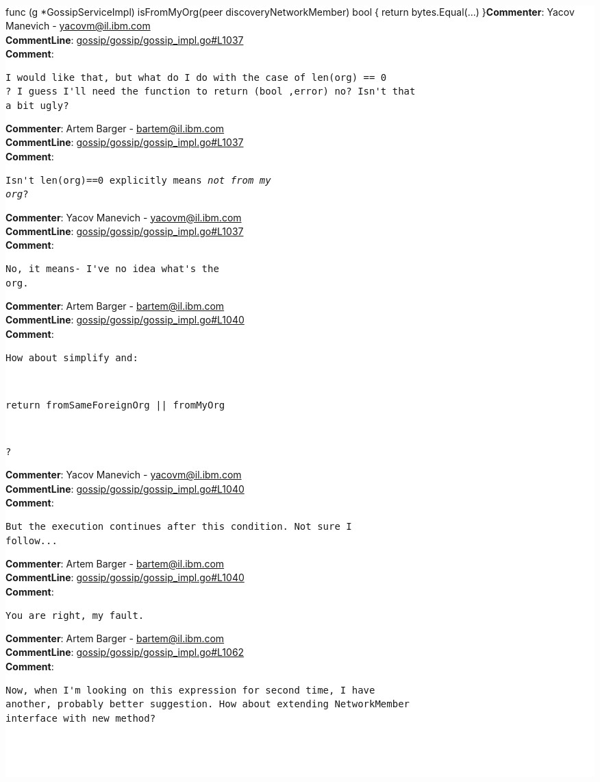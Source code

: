   func (g *GossipServiceImpl) isFromMyOrg(peer discoveryNetworkMember) bool {
      return bytes.Equal(...)
   }</pre><strong>Commenter</strong>: Yacov Manevich - yacovm@il.ibm.com<br><strong>CommentLine</strong>: [gossip/gossip/gossip_impl.go#L1037](https://github.com/hyperledger-gerrit-archive/fabric/blob/7ca8f3fe5b6006f4b16fb84c19092513fe56af7f/gossip/gossip/gossip_impl.go#L1037)<br><strong>Comment</strong>: <pre>I would like that, but what do I do with the case of len(org) == 0 ?
I guess I'll need the function to return (bool ,error) no?
Isn't that a bit ugly?</pre><strong>Commenter</strong>: Artem Barger - bartem@il.ibm.com<br><strong>CommentLine</strong>: [gossip/gossip/gossip_impl.go#L1037](https://github.com/hyperledger-gerrit-archive/fabric/blob/7ca8f3fe5b6006f4b16fb84c19092513fe56af7f/gossip/gossip/gossip_impl.go#L1037)<br><strong>Comment</strong>: <pre>Isn't len(org)==0 explicitly means *not from my org*?</pre><strong>Commenter</strong>: Yacov Manevich - yacovm@il.ibm.com<br><strong>CommentLine</strong>: [gossip/gossip/gossip_impl.go#L1037](https://github.com/hyperledger-gerrit-archive/fabric/blob/7ca8f3fe5b6006f4b16fb84c19092513fe56af7f/gossip/gossip/gossip_impl.go#L1037)<br><strong>Comment</strong>: <pre>No, it means- I've no idea what's the org.</pre><strong>Commenter</strong>: Artem Barger - bartem@il.ibm.com<br><strong>CommentLine</strong>: [gossip/gossip/gossip_impl.go#L1040](https://github.com/hyperledger-gerrit-archive/fabric/blob/7ca8f3fe5b6006f4b16fb84c19092513fe56af7f/gossip/gossip/gossip_impl.go#L1040)<br><strong>Comment</strong>: <pre>How about simplify and:

   return fromSameForeignOrg || fromMyOrg

?</pre><strong>Commenter</strong>: Yacov Manevich - yacovm@il.ibm.com<br><strong>CommentLine</strong>: [gossip/gossip/gossip_impl.go#L1040](https://github.com/hyperledger-gerrit-archive/fabric/blob/7ca8f3fe5b6006f4b16fb84c19092513fe56af7f/gossip/gossip/gossip_impl.go#L1040)<br><strong>Comment</strong>: <pre>But the execution continues after this condition.
Not sure I follow...</pre><strong>Commenter</strong>: Artem Barger - bartem@il.ibm.com<br><strong>CommentLine</strong>: [gossip/gossip/gossip_impl.go#L1040](https://github.com/hyperledger-gerrit-archive/fabric/blob/7ca8f3fe5b6006f4b16fb84c19092513fe56af7f/gossip/gossip/gossip_impl.go#L1040)<br><strong>Comment</strong>: <pre>You are right, my fault.</pre><strong>Commenter</strong>: Artem Barger - bartem@il.ibm.com<br><strong>CommentLine</strong>: [gossip/gossip/gossip_impl.go#L1062](https://github.com/hyperledger-gerrit-archive/fabric/blob/7ca8f3fe5b6006f4b16fb84c19092513fe56af7f/gossip/gossip/gossip_impl.go#L1062)<br><strong>Comment</strong>: <pre>Now, when I'm looking on this expression for second time, I have another, probably better suggestion. How about extending NetworkMember interface with new method?

